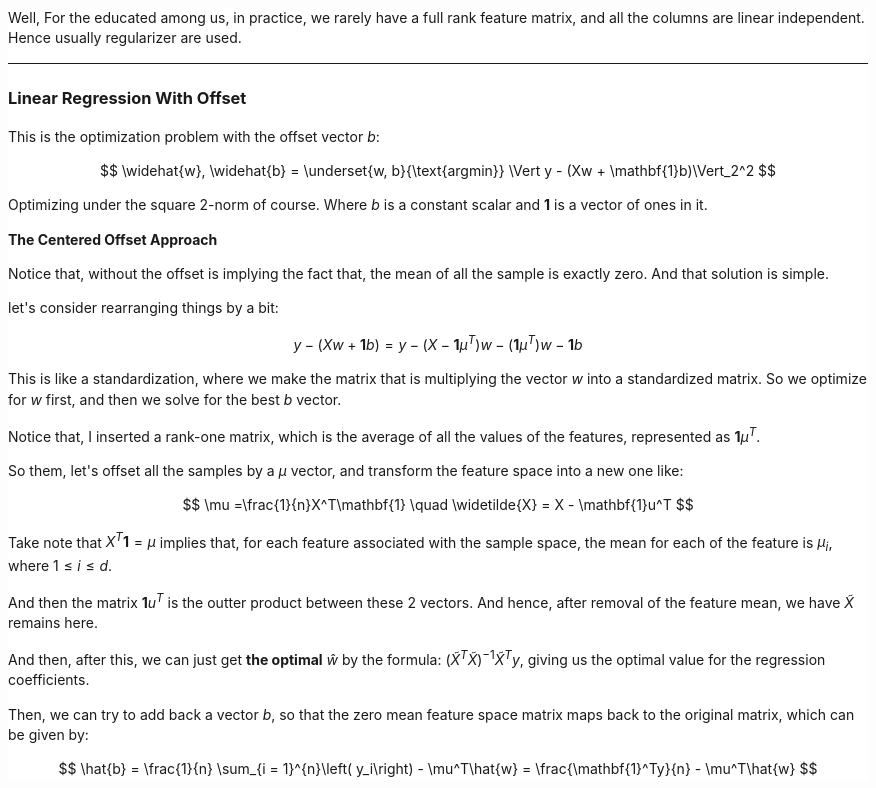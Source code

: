 Well, For the educated among us, in practice, we rarely have a full rank feature matrix, and all the columns are linear independent. Hence usually regularizer are used. 

---
### **Linear Regression With Offset**

This is the optimization problem with the offset vector $b$: 

$$
\widehat{w}, \widehat{b} = 
\underset{w, b}{\text{argmin}} \Vert y - (Xw + \mathbf{1}b)\Vert_2^2
$$

Optimizing under the square 2-norm of course. Where $b$ is a constant scalar and $\mathbf{1}$ is a vector of ones in it. 

**The Centered Offset Approach**

Notice that, without the offset is implying the fact that, the mean of all the sample is exactly zero. And that solution is simple. 

let's consider rearranging things by a bit: 

$$
y - (Xw + \mathbf{1}b) = y - (X - \mathbf{1}\mu^T)w - (\mathbf{1}\mu^T)w - \mathbf{1}b
$$

This is like a standardization, where we make the matrix that is multiplying the vector $w$ into a standardized matrix. So we optimize for $w$ first, and then we solve for the best $b$ vector. 

Notice that, I inserted a rank-one matrix, which is the average of all the values of the features, represented as $\mathbf{1}\mu^T$. 

So them, let's offset all the samples by a $\mu$ vector, and transform the feature space into a new one like: 

$$
\mu =\frac{1}{n}X^T\mathbf{1} \quad \widetilde{X} = X - \mathbf{1}u^T 
$$

Take note that $X^T\mathbf{1}=\mu$ implies that, for each feature associated with the sample space, the mean for each of the feature is $\mu_i$, where $1 \le i \le d$. 

And then the matrix $\mathbf{1}u^T$ is the outter product between these 2 vectors. And hence, after removal of the feature mean, we have $\widetilde{X}$ remains here. 

And then, after this, we can just get **the optimal** $\hat{w}$ by the formula: $(\tilde{X}^T\tilde{X})^{-1}\tilde{X}^Ty$, giving us the optimal value for the regression coefficients. 

Then, we can try to add back a vector $b$, so that the zero mean feature space matrix maps back to the original matrix, which can be given by: 

$$
\hat{b} = \frac{1}{n} \sum_{i = 1}^{n}\left(
        y_i\right) - \mu^T\hat{w}
        = 
        \frac{\mathbf{1}^Ty}{n} - \mu^T\hat{w}
$$
